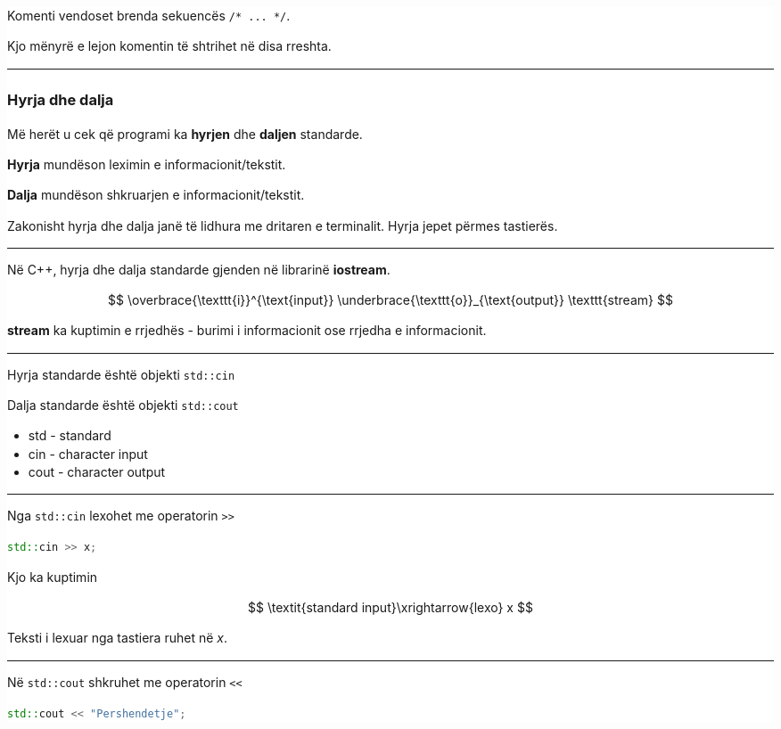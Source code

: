 Komenti vendoset brenda sekuencës `/* ... */`.

Kjo mënyrë e lejon komentin të shtrihet në disa rreshta.

---

### Hyrja dhe dalja

Më herët u cek që programi ka **hyrjen** dhe **daljen** standarde.

**Hyrja** mundëson leximin e informacionit/tekstit.

**Dalja** mundëson shkruarjen e informacionit/tekstit.

Zakonisht hyrja dhe dalja janë të lidhura me dritaren e terminalit.
Hyrja jepet përmes tastierës.

---

Në C++, hyrja dhe dalja standarde gjenden në librarinë **iostream**.

$$
\overbrace{\texttt{i}}^{\text{input}}
\underbrace{\texttt{o}}_{\text{output}}
\texttt{stream}
$$

**stream** ka kuptimin e rrjedhës - burimi i informacionit ose rrjedha e informacionit.

---

Hyrja standarde është objekti `std::cin`

Dalja standarde është objekti `std::cout`

- std - standard
- cin - character input
- cout - character output

---

Nga `std::cin` lexohet me operatorin `>>`

```cpp
std::cin >> x;
```

Kjo ka kuptimin

$$
\textit{standard input}\xrightarrow{lexo} x
$$

Teksti i lexuar nga tastiera ruhet në $x$.

---

Në `std::cout` shkruhet me operatorin `<<`

```cpp
std::cout << "Pershendetje";
```
